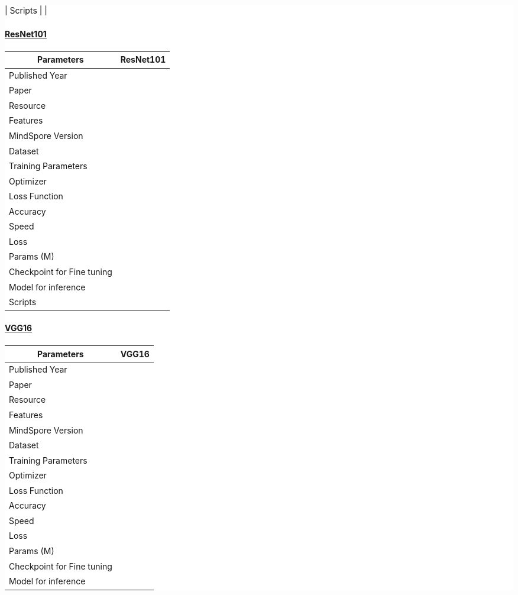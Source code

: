 | Scripts                    |          |

#### [ResNet101](#table-of-contents)

| Parameters                 | ResNet101 |
| -------------------------- | --------- |
| Published Year             |           |
| Paper                      |           |
| Resource                   |           |
| Features                   |           |
| MindSpore Version          |           |
| Dataset                    |           |
| Training Parameters        |           |
| Optimizer                  |           |
| Loss Function              |           |
| Accuracy                   |           |
| Speed                      |           |
| Loss                       |           |
| Params (M)                 |           |
| Checkpoint for Fine tuning |           |
| Model for inference        |           |
| Scripts                    |           |

#### [VGG16](#table-of-contents)

| Parameters                 | VGG16 |
| -------------------------- | ----- |
| Published Year             |       |
| Paper                      |       |
| Resource                   |       |
| Features                   |       |
| MindSpore Version          |       |
| Dataset                    |       |
| Training Parameters        |       |
| Optimizer                  |       |
| Loss Function              |       |
| Accuracy                   |       |
| Speed                      |       |
| Loss                       |       |
| Params (M)                 |       |
| Checkpoint for Fine tuning |       |
| Model for inference        |       |